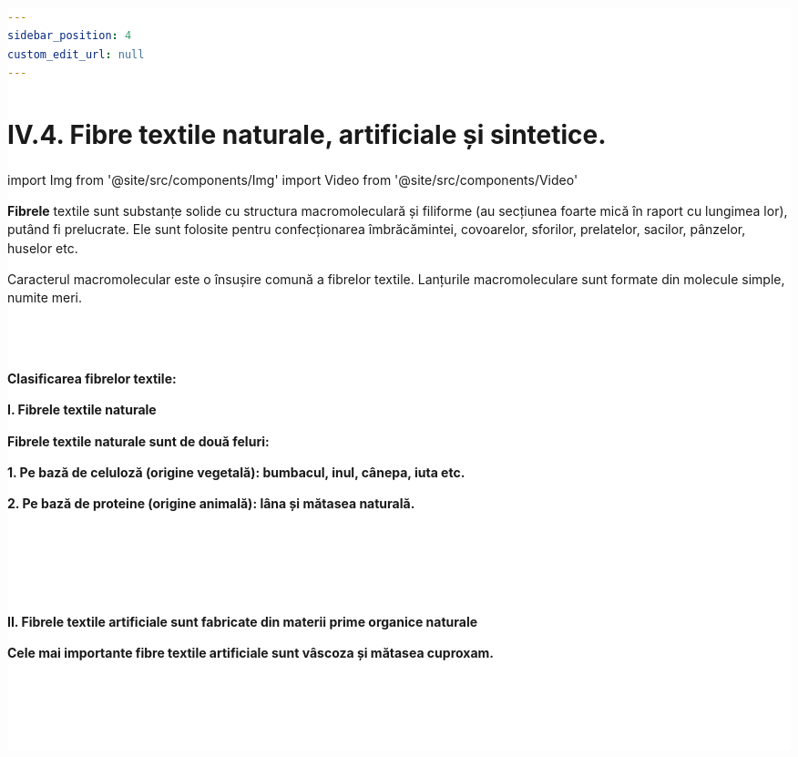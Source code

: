 ```yaml
---
sidebar_position: 4
custom_edit_url: null
---
```


# IV.4. Fibre textile naturale, artificiale și sintetice.




import Img from '@site/src/components/Img'
import Video from '@site/src/components/Video'





<div class="alert alert--primary" role="alert">

**Fibrele** textile sunt substanțe solide cu structura macromoleculară și filiforme (au secțiunea foarte mică în raport cu lungimea lor), putând fi prelucrate. Ele sunt folosite pentru confecționarea îmbrăcămintei, covoarelor, sforilor, prelatelor, sacilor, pânzelor, huselor etc.

Caracterul macromolecular este o însușire comună a fibrelor textile. Lanțurile macromoleculare sunt formate din molecule simple, numite meri.






</div>





<br></br>



<div class="alert alert--primary" role="alert">

**Clasificarea fibrelor textile:**


**I. Fibrele textile naturale**

**Fibrele textile naturale sunt de două feluri:**

**1. Pe bază de celuloză (origine vegetală): bumbacul, inul, cânepa, iuta etc.**

**2. Pe bază de proteine (origine animală): lâna și mătasea naturală.**


<br></br>
<br></br>



**II. Fibrele textile artificiale sunt fabricate din materii prime organice naturale**

**Cele mai importante fibre textile artificiale sunt vâscoza și mătasea cuproxam.**

<br></br>
<br></br>
